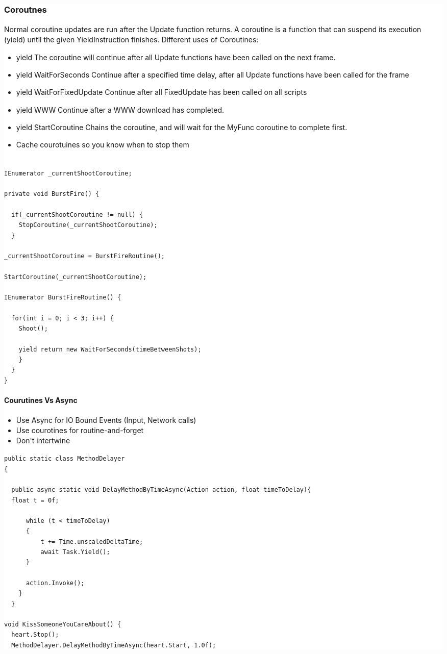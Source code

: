 ### Coroutnes

Normal coroutine updates are run after the Update function returns. A coroutine is a function that can suspend its execution (yield) until the given YieldInstruction finishes. Different uses of Coroutines:

- yield The coroutine will continue after all Update functions have been called on the next frame.
- yield WaitForSeconds Continue after a specified time delay, after all Update functions have been called for the frame
- yield WaitForFixedUpdate Continue after all FixedUpdate has been called on all scripts
- yield WWW Continue after a WWW download has completed.
- yield StartCoroutine Chains the coroutine, and will wait for the MyFunc coroutine to complete first.

- Cache courotuines so you know when to stop them

```

IEnumerator _currentShootCoroutine;

private void BurstFire() {

  if(_currentShootCoroutine != null) {
    StopCoroutine(_currentShootCoroutine);
  }

_currentShootCoroutine = BurstFireRoutine();

StartCoroutine(_currentShootCoroutine);

IEnumerator BurstFireRoutine() {

  for(int i = 0; i < 3; i++) {
    Shoot();
    
    yield return new WaitForSeconds(timeBetweenShots);
    }
  }
}
```
#### Courutines Vs Async
- Use Async for IO Bound Events (Input, Network calls)
- Use courotines for routine-and-forget 
- Don't intertwine
  
```
public static class MethodDelayer
{

  public async static void DelayMethodByTimeAsync(Action action, float timeToDelay){
  float t = 0f;

      while (t < timeToDelay)
      {
          t += Time.unscaledDeltaTime;
          await Task.Yield();
      }
    
      action.Invoke();
    }
  }

void KissSomeoneYouCareAbout() {
  heart.Stop();
  MethodDelayer.DelayMethodByTimeAsync(heart.Start, 1.0f);
```